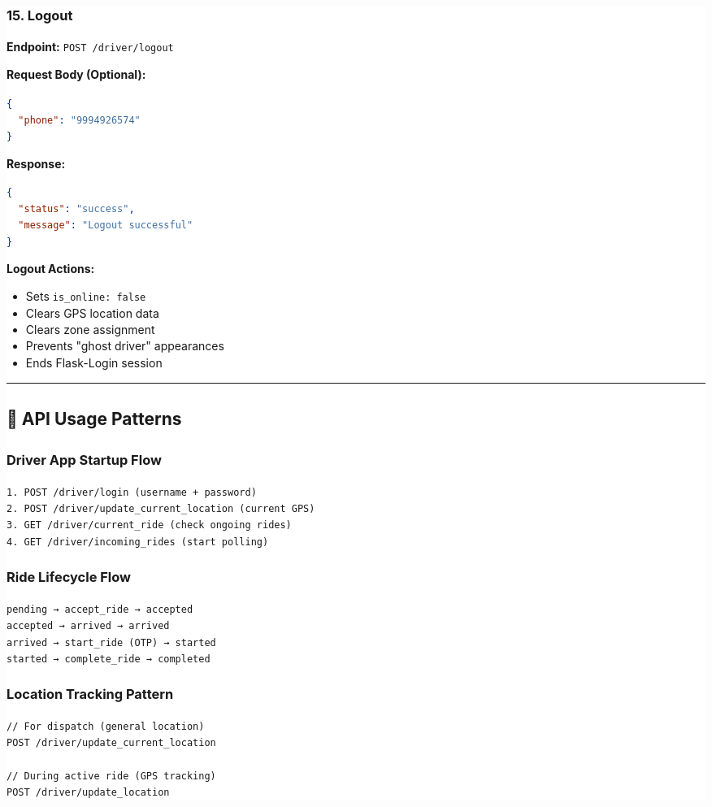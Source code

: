 
### **15. Logout**
**Endpoint:** `POST /driver/logout`

**Request Body (Optional):**
```json
{
  "phone": "9994926574"
}
```

**Response:**
```json
{
  "status": "success",
  "message": "Logout successful"
}
```

**Logout Actions:**
- Sets `is_online: false`
- Clears GPS location data
- Clears zone assignment
- Prevents "ghost driver" appearances
- Ends Flask-Login session

---

## **🔧 API Usage Patterns**

### **Driver App Startup Flow**
```
1. POST /driver/login (username + password)
2. POST /driver/update_current_location (current GPS)
3. GET /driver/current_ride (check ongoing rides)
4. GET /driver/incoming_rides (start polling)
```

### **Ride Lifecycle Flow**
```
pending → accept_ride → accepted
accepted → arrived → arrived  
arrived → start_ride (OTP) → started
started → complete_ride → completed
```

### **Location Tracking Pattern**
```
// For dispatch (general location)
POST /driver/update_current_location

// During active ride (GPS tracking)
POST /driver/update_location
```
